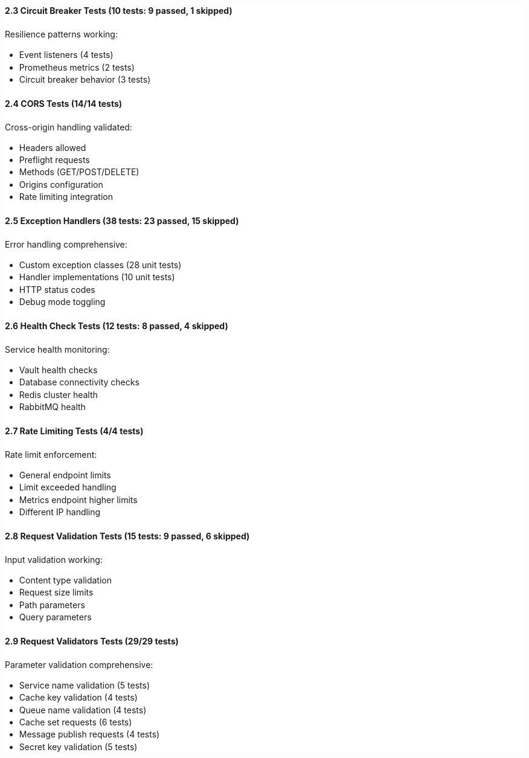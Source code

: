 #### 2.3 Circuit Breaker Tests (10 tests: 9 passed, 1 skipped)
Resilience patterns working:
- Event listeners (4 tests)
- Prometheus metrics (2 tests)
- Circuit breaker behavior (3 tests)

#### 2.4 CORS Tests (14/14 tests)
Cross-origin handling validated:
- Headers allowed
- Preflight requests
- Methods (GET/POST/DELETE)
- Origins configuration
- Rate limiting integration

#### 2.5 Exception Handlers (38 tests: 23 passed, 15 skipped)
Error handling comprehensive:
- Custom exception classes (28 unit tests)
- Handler implementations (10 unit tests)
- HTTP status codes
- Debug mode toggling

#### 2.6 Health Check Tests (12 tests: 8 passed, 4 skipped)
Service health monitoring:
- Vault health checks
- Database connectivity checks
- Redis cluster health
- RabbitMQ health

#### 2.7 Rate Limiting Tests (4/4 tests)
Rate limit enforcement:
- General endpoint limits
- Limit exceeded handling
- Metrics endpoint higher limits
- Different IP handling

#### 2.8 Request Validation Tests (15 tests: 9 passed, 6 skipped)
Input validation working:
- Content type validation
- Request size limits
- Path parameters
- Query parameters

#### 2.9 Request Validators Tests (29/29 tests)
Parameter validation comprehensive:
- Service name validation (5 tests)
- Cache key validation (4 tests)
- Queue name validation (4 tests)
- Cache set requests (6 tests)
- Message publish requests (4 tests)
- Secret key validation (5 tests)
